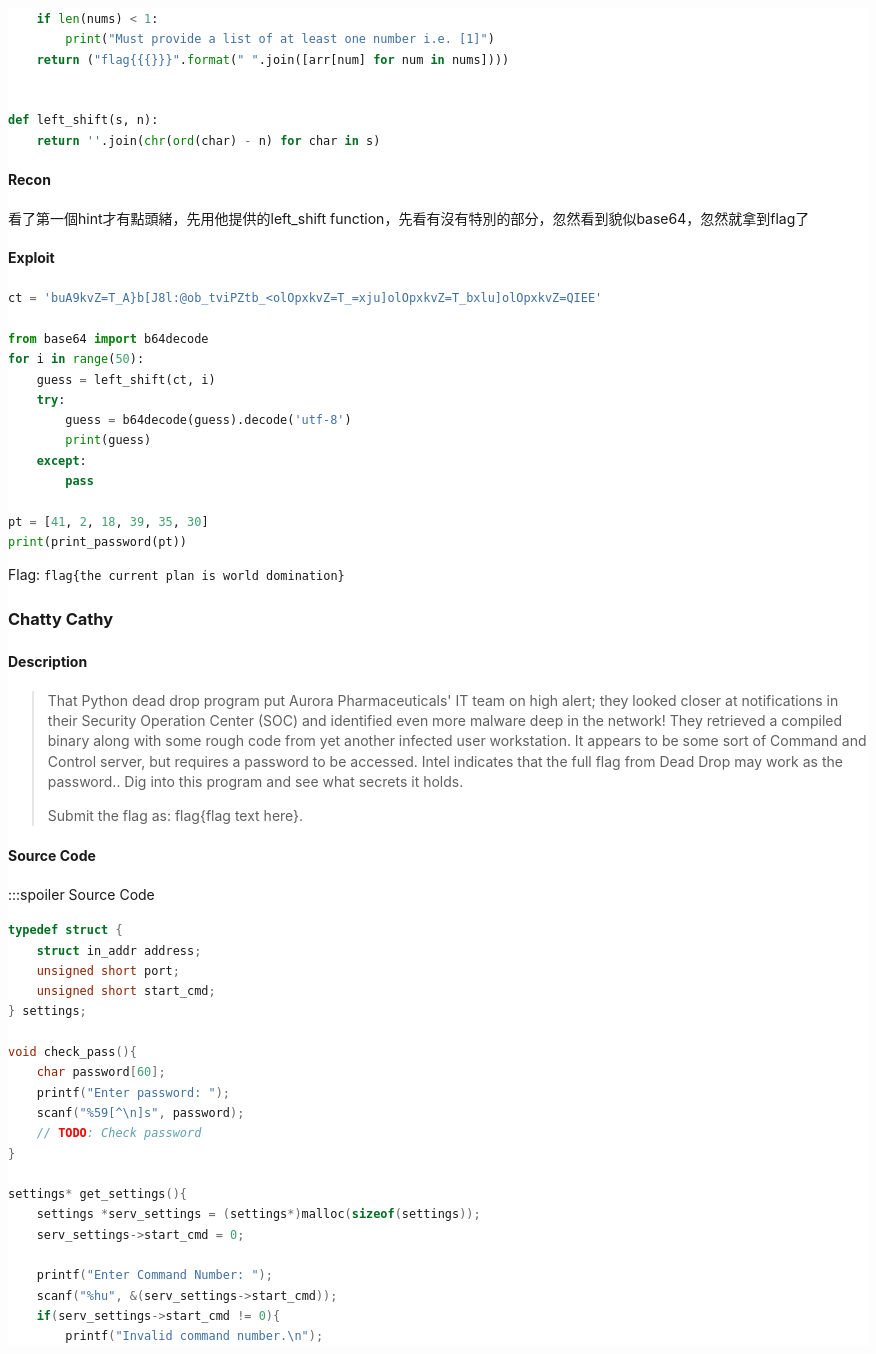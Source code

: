 ```python
    if len(nums) < 1:
        print("Must provide a list of at least one number i.e. [1]")
    return ("flag{{{}}}".format(" ".join([arr[num] for num in nums])))


def left_shift(s, n):
    return ''.join(chr(ord(char) - n) for char in s)
```
#### Recon
看了第一個hint才有點頭緒，先用他提供的left_shift function，先看有沒有特別的部分，忽然看到貌似base64，忽然就拿到flag了
#### Exploit
```python
ct = 'buA9kvZ=T_A}b[J8l:@ob_tviPZtb_<olOpxkvZ=T_=xju]olOpxkvZ=T_bxlu]olOpxkvZ=QIEE'

from base64 import b64decode
for i in range(50):
    guess = left_shift(ct, i)
    try:
        guess = b64decode(guess).decode('utf-8')
        print(guess)
    except:
        pass

pt = [41, 2, 18, 39, 35, 30]
print(print_password(pt))
```

Flag: `flag{the current plan is world domination}`
### Chatty Cathy
#### Description
> That Python dead drop program put Aurora Pharmaceuticals' IT team on high alert; they looked closer at notifications in their Security Operation Center (SOC) and identified even more malware deep in the network! They retrieved a compiled binary along with some rough code from yet another infected user workstation. It appears to be some sort of Command and Control server, but requires a password to be accessed. Intel indicates that the full flag from Dead Drop may work as the password.. Dig into this program and see what secrets it holds.
>
> Submit the flag as: flag{flag text here}.
#### Source Code
:::spoiler Source Code
```cpp
typedef struct {
    struct in_addr address;
    unsigned short port;
    unsigned short start_cmd;
} settings;

void check_pass(){
    char password[60];
    printf("Enter password: ");
    scanf("%59[^\n]s", password);
	// TODO: Check password
}

settings* get_settings(){
    settings *serv_settings = (settings*)malloc(sizeof(settings));
    serv_settings->start_cmd = 0;
    
    printf("Enter Command Number: ");
    scanf("%hu", &(serv_settings->start_cmd));
    if(serv_settings->start_cmd != 0){
        printf("Invalid command number.\n");
```
